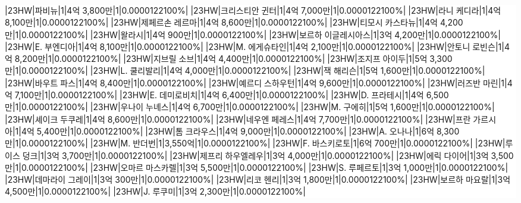 |23HW|파비뉴|1|4억 3,800만|1|0.0000122100%|
|23HW|크리스티안 귄터|1|4억 7,000만|1|0.0000122100%|
|23HW|라니 케디라|1|4억 8,100만|1|0.0000122100%|
|23HW|제페르손 레르마|1|4억 8,600만|1|0.0000122100%|
|23HW|티모시 카스타뉴|1|4억 4,200만|1|0.0000122100%|
|23HW|왈라시|1|4억 900만|1|0.0000122100%|
|23HW|보르하 이글레시아스|1|3억 4,200만|1|0.0000122100%|
|23HW|E. 부엔디아|1|4억 8,100만|1|0.0000122100%|
|23HW|M. 에게슈타인|1|4억 2,100만|1|0.0000122100%|
|23HW|안토니 로빈슨|1|4억 8,200만|1|0.0000122100%|
|23HW|지브릴 소브|1|4억 4,400만|1|0.0000122100%|
|23HW|조지프 아이두|1|5억 3,300만|1|0.0000122100%|
|23HW|L. 쿨리발리|1|4억 4,000만|1|0.0000122100%|
|23HW|잭 해리슨|1|5억 1,600만|1|0.0000122100%|
|23HW|바우트 파스|1|4억 8,400만|1|0.0000122100%|
|23HW|예르디 스하우턴|1|4억 9,600만|1|0.0000122100%|
|23HW|러즈반 마린|1|4억 7,100만|1|0.0000122100%|
|23HW|E. 데미로비치|1|4억 6,400만|1|0.0000122100%|
|23HW|D. 프라테시|1|4억 6,500만|1|0.0000122100%|
|23HW|우나이 누녜스|1|4억 6,700만|1|0.0000122100%|
|23HW|M. 구에히|1|5억 1,600만|1|0.0000122100%|
|23HW|셰이크 두쿠레|1|4억 8,600만|1|0.0000122100%|
|23HW|네우엔 페레스|1|4억 7,700만|1|0.0000122100%|
|23HW|프란 가르시아|1|4억 5,400만|1|0.0000122100%|
|23HW|톰 크라우스|1|4억 9,000만|1|0.0000122100%|
|23HW|A. 오나나|1|6억 8,300만|1|0.0000122100%|
|23HW|M. 반더번|1|3,550억|1|0.0000122100%|
|23HW|F. 바스키로토|1|6억 700만|1|0.0000122100%|
|23HW|루이스 덩크|1|3억 3,700만|1|0.0000122100%|
|23HW|제프리 하우엘레우|1|3억 4,000만|1|0.0000122100%|
|23HW|에릭 다이어|1|3억 3,500만|1|0.0000122100%|
|23HW|오마르 마스카렐|1|3억 5,500만|1|0.0000122100%|
|23HW|S. 루페르토|1|3억 1,000만|1|0.0000122100%|
|23HW|데마라이 그레이|1|3억 300만|1|0.0000122100%|
|23HW|리코 헨리|1|3억 1,800만|1|0.0000122100%|
|23HW|보르하 마요랄|1|3억 4,500만|1|0.0000122100%|
|23HW|J. 루쿠미|1|3억 2,300만|1|0.0000122100%|
